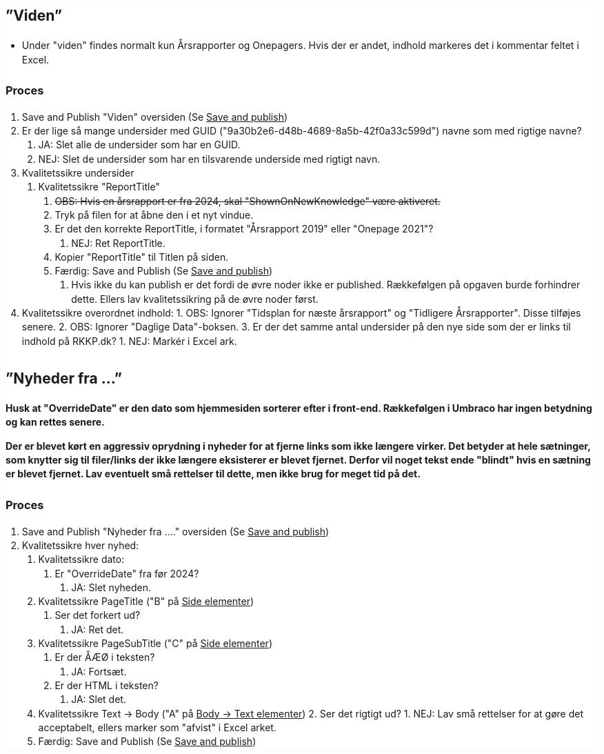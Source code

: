 ## ”Viden”
- Under "viden" findes normalt kun Årsrapporter og Onepagers. Hvis der er andet, indhold markeres det i kommentar feltet i Excel.

### Proces

1. Save and Publish "Viden" oversiden (Se [Save and publish](#save-and-publish))
2. Er der lige så mange undersider med GUID ("9a30b2e6-d48b-4689-8a5b-42f0a33c599d") navne som med rigtige navne?
	1. JA: Slet alle de undersider som har en GUID.
	2. NEJ: Slet de undersider som har en tilsvarende underside med rigtigt navn.
3. Kvalitetssikre undersider
	1. Kvalitetssikre "ReportTitle"
		1. ~~OBS: Hvis en årsrapport er fra 2024, skal "ShownOnNewKnowledge" være aktiveret.~~
		2. Tryk på filen for at åbne den i et nyt vindue.
		3. Er det den korrekte ReportTitle, i formatet "Årsrapport 2019" eller "Onepage 2021"?
			1. NEJ: Ret ReportTitle.
		4. Kopier "ReportTitle" til Titlen på siden.
		5. Færdig: Save and Publish (Se [Save and publish](#save-and-publish))
			1. Hvis ikke du kan publish er det fordi de øvre noder ikke er published. Rækkefølgen på opgaven burde forhindrer dette. Ellers lav kvalitetssikring på de øvre noder først.
4. Kvalitetssikre overordnet indhold:
		1. OBS: Ignorer "Tidsplan for næste årsrapport" og "Tidligere Årsrapporter". Disse tilføjes senere.
		2. OBS: Ignorer "Daglige Data"-boksen.
		3. Er der det samme antal undersider på den nye side som der er links til indhold på RKKP.dk?
			1. NEJ: Markér i Excel ark.

## ”Nyheder fra …”
**Husk at "OverrideDate" er den dato som hjemmesiden sorterer efter i front-end. Rækkefølgen i Umbraco har ingen betydning og kan rettes senere.**

**Der er blevet kørt en aggressiv oprydning i nyheder for at fjerne links som ikke længere virker. Det betyder at hele sætninger, som knytter sig til filer/links der ikke længere eksisterer er blevet fjernet. Derfor vil noget tekst ende "blindt" hvis en sætning er blevet fjernet. Lav eventuelt små rettelser til dette, men ikke brug for meget tid på det.**

### Proces

1. Save and Publish "Nyheder fra ...." oversiden (Se [Save and publish](#save-and-publish))
2. Kvalitetssikre hver nyhed:
	1. Kvalitetssikre dato:
		1. Er "OverrideDate" fra før 2024?
			1. JA: Slet nyheden.
	2. Kvalitetssikre PageTitle ("B" på [Side elementer](#side-elementer))
		1. Ser det forkert ud?
			1. JA: Ret det.
	3. Kvalitetssikre PageSubTitle ("C" på [Side elementer](#side-elementer))
		1. Er der ÅÆØ i teksten?
			1. JA: Fortsæt.
		2. Er der HTML i teksten?
			1. JA: Slet det.
	4. Kvalitetssikre Text -> Body ("A" på [Body -> Text elementer](##body---text-elementer))
		2. Ser det rigtigt ud?
			1. NEJ: Lav små rettelser for at gøre det acceptabelt, ellers marker som "afvist" i Excel arket. 
	5. Færdig: Save and Publish (Se [Save and publish](#save-and-publish))
